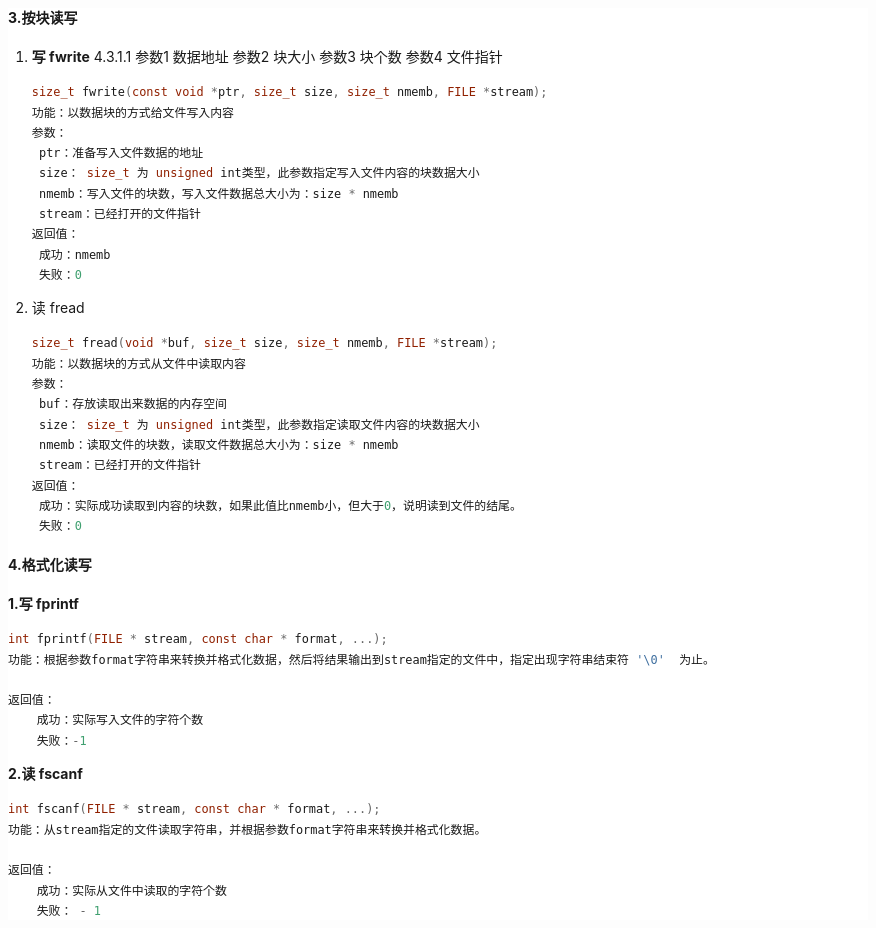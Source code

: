 

#### **3.按块读写**

1. **写  fwrite**
   4.3.1.1	参数1 数据地址  参数2  块大小   参数3  块个数   参数4  文件指针
   
   ```c
   size_t fwrite(const void *ptr, size_t size, size_t nmemb, FILE *stream);
   功能：以数据块的方式给文件写入内容
   参数：
   	ptr：准备写入文件数据的地址
   	size： size_t 为 unsigned int类型，此参数指定写入文件内容的块数据大小
   	nmemb：写入文件的块数，写入文件数据总大小为：size * nmemb
   	stream：已经打开的文件指针
   返回值：
   	成功：nmemb
   	失败：0
   ```
   
2. 读  fread 

   ```c
   size_t fread(void *buf, size_t size, size_t nmemb, FILE *stream);
   功能：以数据块的方式从文件中读取内容
   参数：
   	buf：存放读取出来数据的内存空间
   	size： size_t 为 unsigned int类型，此参数指定读取文件内容的块数据大小
   	nmemb：读取文件的块数，读取文件数据总大小为：size * nmemb
   	stream：已经打开的文件指针
   返回值：
   	成功：实际成功读取到内容的块数，如果此值比nmemb小，但大于0，说明读到文件的结尾。
   	失败：0
   ```

   

#### 4.格式化读写

**1.写  fprintf**

```c
int fprintf(FILE * stream, const char * format, ...);
功能：根据参数format字符串来转换并格式化数据，然后将结果输出到stream指定的文件中，指定出现字符串结束符 '\0'  为止。

返回值：
	成功：实际写入文件的字符个数
	失败：-1
```

**2.读  fscanf**

```c
int fscanf(FILE * stream, const char * format, ...);
功能：从stream指定的文件读取字符串，并根据参数format字符串来转换并格式化数据。

返回值：
	成功：实际从文件中读取的字符个数
	失败： - 1
```

